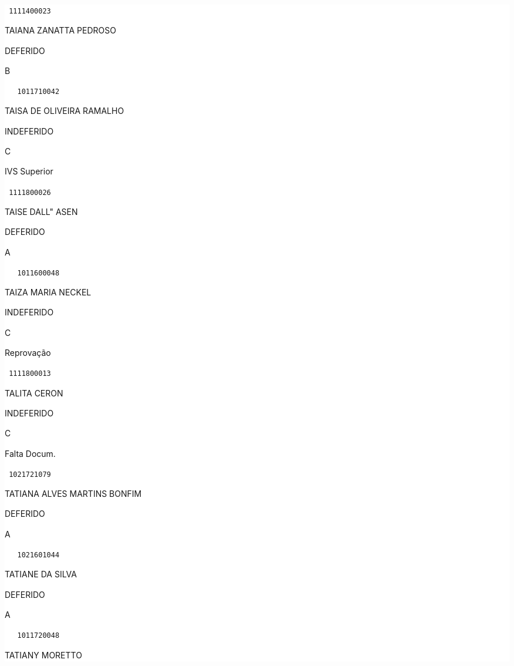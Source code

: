      1111400023

   TAIANA ZANATTA PEDROSO

   DEFERIDO

   B

       1011710042

   TAISA DE OLIVEIRA RAMALHO

   INDEFERIDO

   C

   IVS Superior

     1111800026

   TAISE DALL" ASEN

   DEFERIDO

   A

       1011600048

   TAIZA MARIA NECKEL

   INDEFERIDO

   C

   Reprovação

     1111800013

   TALITA CERON

   INDEFERIDO

   C

   Falta Docum.

     1021721079

   TATIANA ALVES MARTINS BONFIM

   DEFERIDO

   A

       1021601044

   TATIANE DA SILVA

   DEFERIDO

   A

       1011720048

   TATIANY MORETTO
